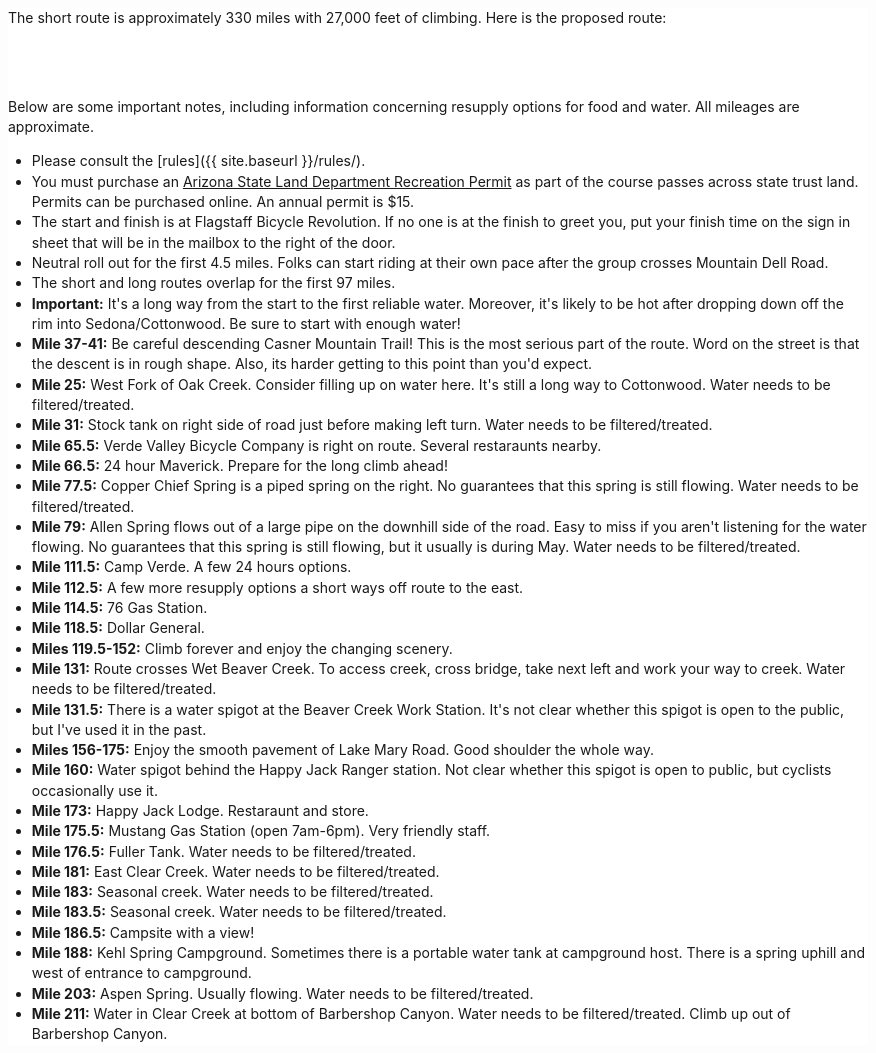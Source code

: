 The short route is approximately 330 miles with 27,000 feet of climbing. Here is the proposed route:

<br>

<center>
<iframe src="https://ridewithgps.com/embeds?type=route&id=42021852&sampleGraph=true" style="width: 1px; min-width: 90%; height: 700px; border: none;" scrolling="no"></iframe>
</center>

<br>

Below are some important notes, including information concerning resupply options for food and water. All mileages are approximate.

- Please consult the [rules]({{ site.baseurl }}/rules/).
- You must purchase an [Arizona State Land Department Recreation Permit](https://land.az.gov/natural-resources/recreational-permits) as part of the course passes across state trust land.  Permits can be purchased online. An annual permit is $15.
- The start and finish is at Flagstaff Bicycle Revolution.  If no one is at the finish to greet you, put your finish time on the sign in sheet that will be in the mailbox to the right of the door.
- Neutral roll out for the first 4.5 miles.  Folks can start riding at their own pace after the group crosses Mountain Dell Road.  
- The short and long routes overlap for the first 97 miles.
- **Important:** It's a long way from the start to the first reliable water.  Moreover, it's likely to be hot after dropping down off the rim into Sedona/Cottonwood.  Be sure to start with enough water!
- **Mile 37-41:** Be careful descending Casner Mountain Trail! This is the most serious part of the route. Word on the street is that the descent is in rough shape.  Also, its harder getting to this point than you'd expect.
- **Mile 25:** West Fork of Oak Creek.  Consider filling up on water here.  It's still a long way to Cottonwood.  Water needs to be filtered/treated.
- **Mile 31:** Stock tank on right side of road just before making left turn. Water needs to be filtered/treated.
- **Mile 65.5:** Verde Valley Bicycle Company is right on route. Several restaraunts nearby.
- **Mile 66.5:** 24 hour Maverick. Prepare for the long climb ahead!
- **Mile 77.5:** Copper Chief Spring is a piped spring on the right. No guarantees that this spring is still flowing. Water needs to be filtered/treated.
- **Mile 79:** Allen Spring flows out of a large pipe on the downhill side of the road. Easy to miss if you aren't listening for the water flowing.  No guarantees that this spring is still flowing, but it usually is during May. Water needs to be filtered/treated.
- **Mile 111.5:** Camp Verde. A few 24 hours options.
- **Mile 112.5:** A few more resupply options a short ways off route to the east.
- **Mile 114.5:** 76 Gas Station.
- **Mile 118.5:** Dollar General.
- **Miles 119.5-152:** Climb forever and enjoy the changing scenery.
- **Mile 131:** Route crosses Wet Beaver Creek.  To access creek, cross bridge, take next left and work your way to creek. Water needs to be filtered/treated.
- **Mile 131.5:** There is a water spigot at the Beaver Creek Work Station. It's not clear whether this spigot is open to the public, but I've used it in the past.  
- **Miles 156-175:** Enjoy the smooth pavement of Lake Mary Road.  Good shoulder the whole way.
- **Mile 160:** Water spigot behind the Happy Jack Ranger station. Not clear whether this spigot is open to public, but cyclists occasionally use it.
- **Mile 173:** Happy Jack Lodge.  Restaraunt and store.
- **Mile 175.5:** Mustang Gas Station (open 7am-6pm).  Very friendly staff.
- **Mile 176.5:** Fuller Tank. Water needs to be filtered/treated.
- **Mile 181:** East Clear Creek. Water needs to be filtered/treated.
- **Mile 183:** Seasonal creek. Water needs to be filtered/treated.
- **Mile 183.5:** Seasonal creek. Water needs to be filtered/treated.
- **Mile 186.5:** Campsite with a view!
- **Mile 188:** Kehl Spring Campground.  Sometimes there is a portable water tank at campground host. There is a spring uphill and west of entrance to campground.
- **Mile 203:** Aspen Spring. Usually flowing. Water needs to be filtered/treated.
- **Mile 211:** Water in Clear Creek at bottom of Barbershop Canyon. Water needs to be filtered/treated. Climb up out of Barbershop Canyon.